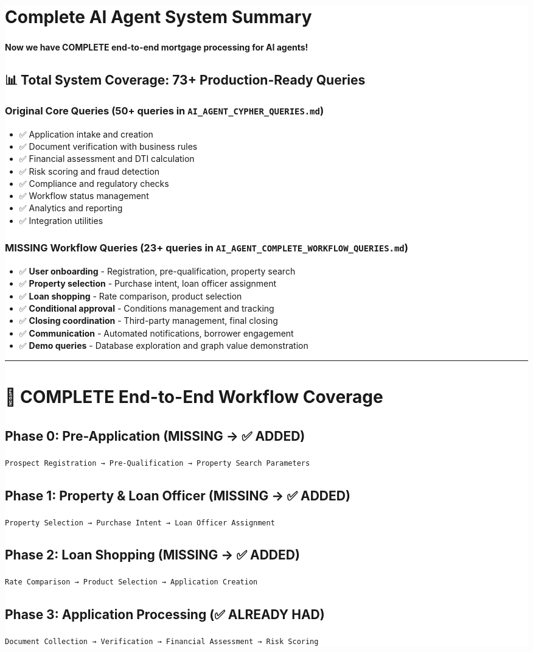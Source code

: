 # Complete AI Agent System Summary

**Now we have COMPLETE end-to-end mortgage processing for AI agents!**

## 📊 **Total System Coverage: 73+ Production-Ready Queries**

### **Original Core Queries** (50+ queries in `AI_AGENT_CYPHER_QUERIES.md`)
- ✅ Application intake and creation
- ✅ Document verification with business rules
- ✅ Financial assessment and DTI calculation
- ✅ Risk scoring and fraud detection
- ✅ Compliance and regulatory checks
- ✅ Workflow status management
- ✅ Analytics and reporting
- ✅ Integration utilities

### **MISSING Workflow Queries** (23+ queries in `AI_AGENT_COMPLETE_WORKFLOW_QUERIES.md`)
- ✅ **User onboarding** - Registration, pre-qualification, property search
- ✅ **Property selection** - Purchase intent, loan officer assignment
- ✅ **Loan shopping** - Rate comparison, product selection  
- ✅ **Conditional approval** - Conditions management and tracking
- ✅ **Closing coordination** - Third-party management, final closing
- ✅ **Communication** - Automated notifications, borrower engagement
- ✅ **Demo queries** - Database exploration and graph value demonstration

---

# 🎯 **COMPLETE End-to-End Workflow Coverage**

## **Phase 0: Pre-Application (MISSING → ✅ ADDED)**
```
Prospect Registration → Pre-Qualification → Property Search Parameters
```

## **Phase 1: Property & Loan Officer (MISSING → ✅ ADDED)**
```  
Property Selection → Purchase Intent → Loan Officer Assignment
```

## **Phase 2: Loan Shopping (MISSING → ✅ ADDED)**
```
Rate Comparison → Product Selection → Application Creation
```

## **Phase 3: Application Processing (✅ ALREADY HAD)**
```
Document Collection → Verification → Financial Assessment → Risk Scoring
```
